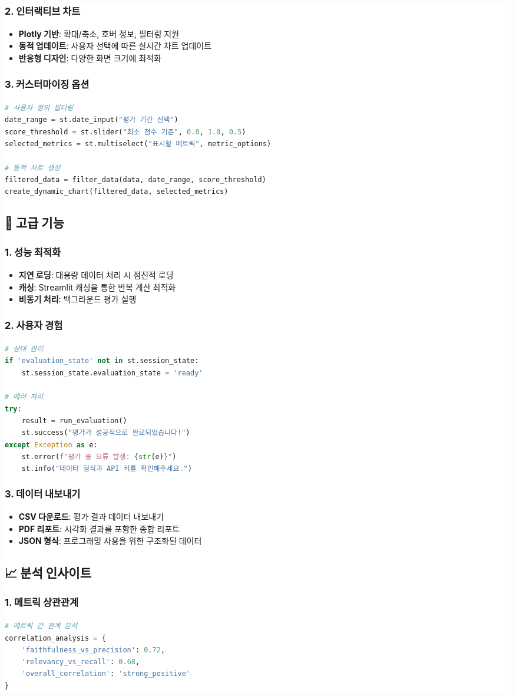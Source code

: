 ### 2. 인터랙티브 차트
- **Plotly 기반**: 확대/축소, 호버 정보, 필터링 지원
- **동적 업데이트**: 사용자 선택에 따른 실시간 차트 업데이트
- **반응형 디자인**: 다양한 화면 크기에 최적화

### 3. 커스터마이징 옵션
```python
# 사용자 정의 필터링
date_range = st.date_input("평가 기간 선택")
score_threshold = st.slider("최소 점수 기준", 0.0, 1.0, 0.5)
selected_metrics = st.multiselect("표시할 메트릭", metric_options)

# 동적 차트 생성
filtered_data = filter_data(data, date_range, score_threshold)
create_dynamic_chart(filtered_data, selected_metrics)
```

## 🚀 고급 기능

### 1. 성능 최적화
- **지연 로딩**: 대용량 데이터 처리 시 점진적 로딩
- **캐싱**: Streamlit 캐싱을 통한 반복 계산 최적화
- **비동기 처리**: 백그라운드 평가 실행

### 2. 사용자 경험
```python
# 상태 관리
if 'evaluation_state' not in st.session_state:
    st.session_state.evaluation_state = 'ready'

# 에러 처리
try:
    result = run_evaluation()
    st.success("평가가 성공적으로 완료되었습니다!")
except Exception as e:
    st.error(f"평가 중 오류 발생: {str(e)}")
    st.info("데이터 형식과 API 키를 확인해주세요.")
```

### 3. 데이터 내보내기
- **CSV 다운로드**: 평가 결과 데이터 내보내기
- **PDF 리포트**: 시각화 결과를 포함한 종합 리포트
- **JSON 형식**: 프로그래밍 사용을 위한 구조화된 데이터

## 📈 분석 인사이트

### 1. 메트릭 상관관계
```python
# 메트릭 간 관계 분석
correlation_analysis = {
    'faithfulness_vs_precision': 0.72,
    'relevancy_vs_recall': 0.68,
    'overall_correlation': 'strong_positive'
}
```
